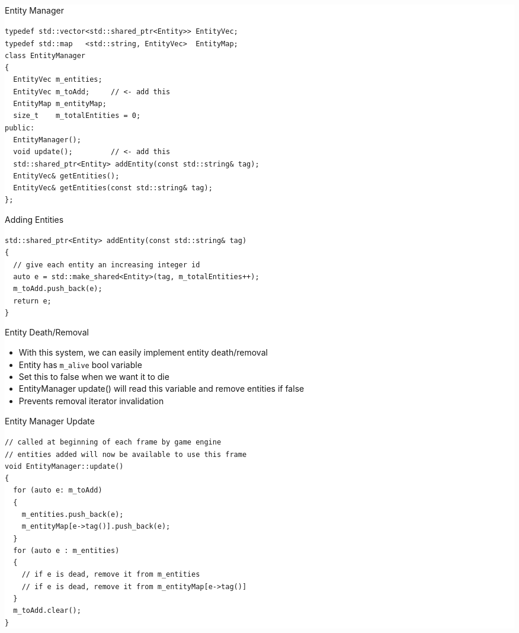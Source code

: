 Entity Manager
```
typedef std::vector<std::shared_ptr<Entity>> EntityVec;
typedef std::map   <std::string, EntityVec>  EntityMap;
class EntityManager
{
  EntityVec m_entities;
  EntityVec m_toAdd;     // <- add this
  EntityMap m_entityMap;
  size_t    m_totalEntities = 0;
public:
  EntityManager();
  void update();         // <- add this
  std::shared_ptr<Entity> addEntity(const std::string& tag);
  EntityVec& getEntities();
  EntityVec& getEntities(const std::string& tag);
};
```

Adding Entities
```
std::shared_ptr<Entity> addEntity(const std::string& tag)
{
  // give each entity an increasing integer id
  auto e = std::make_shared<Entity>(tag, m_totalEntities++);
  m_toAdd.push_back(e);
  return e;
}
```

Entity Death/Removal
* With this system, we can easily implement entity death/removal
* Entity has `m_alive` bool variable
* Set this to false when we want it to die
* EntityManager update() will read this variable and remove entities if false
* Prevents removal iterator invalidation

Entity Manager Update
```
// called at beginning of each frame by game engine
// entities added will now be available to use this frame
void EntityManager::update()
{
  for (auto e: m_toAdd)
  {
    m_entities.push_back(e);
    m_entityMap[e->tag()].push_back(e);
  }
  for (auto e : m_entities)
  {
    // if e is dead, remove it from m_entities
    // if e is dead, remove it from m_entityMap[e->tag()]
  }
  m_toAdd.clear();
}
```
